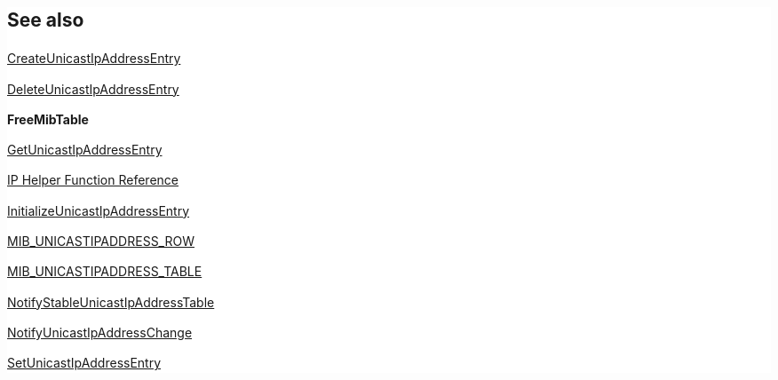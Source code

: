 ## See also

[CreateUnicastIpAddressEntry](https://learn.microsoft.com/windows/desktop/api/netioapi/nf-netioapi-createunicastipaddressentry)

[DeleteUnicastIpAddressEntry](https://learn.microsoft.com/windows/desktop/api/netioapi/nf-netioapi-deleteunicastipaddressentry)

**FreeMibTable**

[GetUnicastIpAddressEntry](https://learn.microsoft.com/windows/desktop/api/netioapi/nf-netioapi-getunicastipaddressentry)

[IP Helper Function Reference](https://learn.microsoft.com/windows/desktop/IpHlp/ip-helper-function-reference)

[InitializeUnicastIpAddressEntry](https://learn.microsoft.com/windows/desktop/api/netioapi/nf-netioapi-initializeunicastipaddressentry)

[MIB_UNICASTIPADDRESS_ROW](https://learn.microsoft.com/windows/desktop/api/netioapi/ns-netioapi-mib_unicastipaddress_row)

[MIB_UNICASTIPADDRESS_TABLE](https://learn.microsoft.com/windows/desktop/api/netioapi/ns-netioapi-mib_unicastipaddress_table)

[NotifyStableUnicastIpAddressTable](https://learn.microsoft.com/windows/desktop/api/netioapi/nf-netioapi-notifystableunicastipaddresstable)

[NotifyUnicastIpAddressChange](https://learn.microsoft.com/windows/desktop/api/netioapi/nf-netioapi-notifyunicastipaddresschange)

[SetUnicastIpAddressEntry](https://learn.microsoft.com/windows/desktop/api/netioapi/nf-netioapi-setunicastipaddressentry)